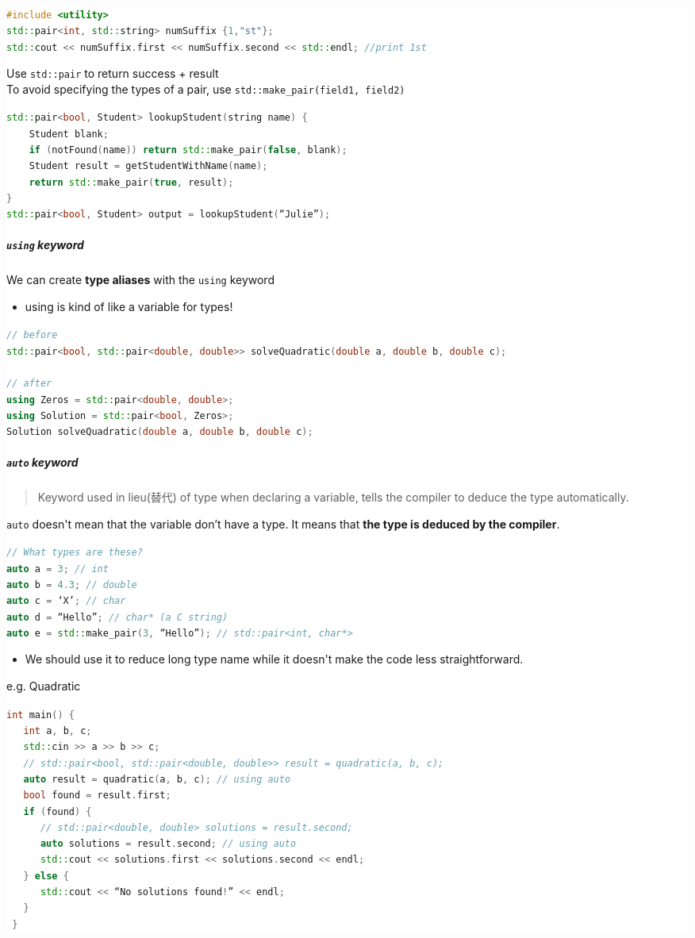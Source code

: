 ```c++
#include <utility>
std::pair<int, std::string> numSuffix {1,"st"};
std::cout << numSuffix.first << numSuffix.second << std::endl; //print 1st
```
Use `std::pair` to return success + result  
To avoid specifying the types of a pair, use `std::make_pair(field1, field2)` 

```.cpp file
std::pair<bool, Student> lookupStudent(string name) {
	Student blank;
	if (notFound(name)) return std::make_pair(false, blank);
	Student result = getStudentWithName(name);
	return std::make_pair(true, result);
}
std::pair<bool, Student> output = lookupStudent(“Julie”);
```

##### `using` keyword

We can create **type aliases** with the `using` keyword

* using is kind of like a variable for types!

```c++
// before
std::pair<bool, std::pair<double, double>> solveQuadratic(double a, double b, double c);

// after
using Zeros = std::pair<double, double>;
using Solution = std::pair<bool, Zeros>;
Solution solveQuadratic(double a, double b, double c);
```

##### `auto` keyword

> Keyword used in lieu(替代) of type when declaring a variable, tells the compiler to deduce the type automatically.  

`auto` doesn't mean that the variable don’t have a type. It means that **the type is deduced by the compiler**.    

```.cpp file
// What types are these?
auto a = 3; // int
auto b = 4.3; // double
auto c = ‘X’; // char
auto d = “Hello”; // char* (a C string)
auto e = std::make_pair(3, “Hello”); // std::pair<int, char*>
```

* We should use it to reduce long type name while it doesn't make the code less straightforward.

e.g. Quadratic  

```c++
int main() {
   int a, b, c;
   std::cin >> a >> b >> c;
   // std::pair<bool, std::pair<double, double>> result = quadratic(a, b, c);
   auto result = quadratic(a, b, c); // using auto
   bool found = result.first;
   if (found) {
      // std::pair<double, double> solutions = result.second;
      auto solutions = result.second; // using auto
      std::cout << solutions.first << solutions.second << endl;
   } else {
      std::cout << “No solutions found!” << endl;
   }
 }
```